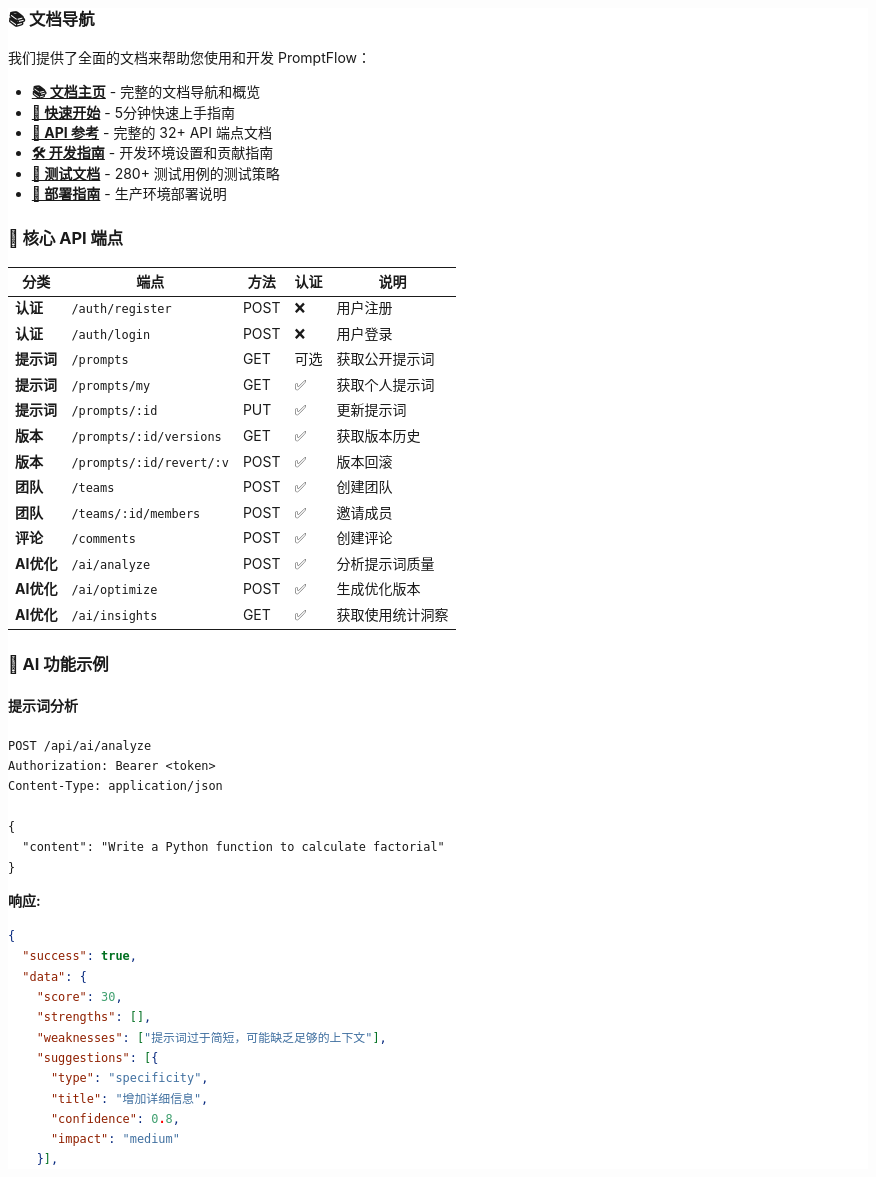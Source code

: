 ### 📚 文档导航
我们提供了全面的文档来帮助您使用和开发 PromptFlow：

- **[📚 文档主页](docs/README.md)** - 完整的文档导航和概览
- **[🚀 快速开始](docs/getting-started/quick-start.md)** - 5分钟快速上手指南
- **[🔌 API 参考](docs/api/overview.md)** - 完整的 32+ API 端点文档
- **[🛠️ 开发指南](docs/development/README.md)** - 开发环境设置和贡献指南
- **[🧪 测试文档](docs/testing/README.md)** - 280+ 测试用例的测试策略
- **[🚀 部署指南](docs/deployment/overview.md)** - 生产环境部署说明

### 🚀 核心 API 端点

| 分类 | 端点 | 方法 | 认证 | 说明 |
|------|------|------|------|------|
| **认证** | `/auth/register` | POST | ❌ | 用户注册 |
| **认证** | `/auth/login` | POST | ❌ | 用户登录 |
| **提示词** | `/prompts` | GET | 可选 | 获取公开提示词 |
| **提示词** | `/prompts/my` | GET | ✅ | 获取个人提示词 |
| **提示词** | `/prompts/:id` | PUT | ✅ | 更新提示词 |
| **版本** | `/prompts/:id/versions` | GET | ✅ | 获取版本历史 |
| **版本** | `/prompts/:id/revert/:v` | POST | ✅ | 版本回滚 |
| **团队** | `/teams` | POST | ✅ | 创建团队 |
| **团队** | `/teams/:id/members` | POST | ✅ | 邀请成员 |
| **评论** | `/comments` | POST | ✅ | 创建评论 |
| **AI优化** | `/ai/analyze` | POST | ✅ | 分析提示词质量 |
| **AI优化** | `/ai/optimize` | POST | ✅ | 生成优化版本 |
| **AI优化** | `/ai/insights` | GET | ✅ | 获取使用统计洞察 |

### 🤖 AI 功能示例

#### 提示词分析
```http
POST /api/ai/analyze
Authorization: Bearer <token>
Content-Type: application/json

{
  "content": "Write a Python function to calculate factorial"
}
```

**响应:**
```json
{
  "success": true,
  "data": {
    "score": 30,
    "strengths": [],
    "weaknesses": ["提示词过于简短，可能缺乏足够的上下文"],
    "suggestions": [{
      "type": "specificity",
      "title": "增加详细信息",
      "confidence": 0.8,
      "impact": "medium"
    }],
```